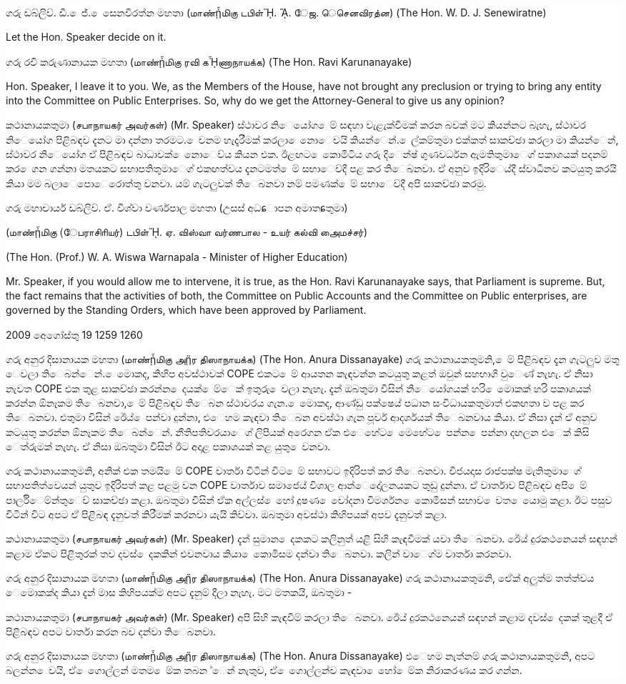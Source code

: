 ගරු ඩබ්ලිව්. ඩී. ෙජ්. ෙසෙනවිරත්න මහතා (மாண்ᾗமிகு டபிள்ᾝ. ᾊ. ேஜ. ெசெனவிரத்ன) (The Hon. W. D. J. Senewiratne)

Let the Hon. Speaker decide on it.

ගරු රවි කරුණානායක මහතා (மாண்ᾗமிகு ரவி கᾞணாநாயக்க) (The Hon. Ravi Karunanayake)

Hon. Speaker, I leave it to you. We, as the Members of the House, have not brought any preclusion or trying to bring any entity into the Committee on Public Enterprises. So, why do we get the Attorney-General to give us any opinion?

කථානායකතුමා (சபாநாயகர் அவர்கள்) (Mr. Speaker) ස්ථාවර නිෙයෝග ෙම් සඳහා වැළැක්වීමක් කරන බවක් මට කියන්නට බැහැ, ස්ථාවර නිෙයෝග පිළිබඳව දැනට මා දන්නා තරමට. ෙවනම හැදෑරීමක් කරලා ෙනොෙවයි කියන්ෙන්. ෙල්කම්තුමා එක්කත් සාකච්ඡා කරලා මා කියන්ෙන්, ස්ථාවර නිෙයෝග ඒ පිළිබඳව බාධාවක් ෙනොෙව්ය කියන එක. ඊළඟට ෙකොමිටිය ගරු දිෙන්ෂ් ගුණවර්ධන ඇමතිතුමාෙග් පකාශයක් පදනම් කර ෙගන ගන්නා මතයකට සභාපතිතුමාෙග් එකඟත්වය දැනටමත් ෙම් සභාෙව්දී පළ කර තිෙබනවා. ඒ අනුව ඉදිරිෙය්දී ස්වාධීනව කටයුතු කරයි කියා මම බලාෙපොෙරොත්තු වනවා. යම් ගැටලුවක් තිෙබනවා නම් පමණක් ෙම් සභාෙව්දී අපි සාකච්ඡා කරමු.

ගරු මහාචාර්ය ඩබ්ලිව්. ඒ. විශ්වා වර්ණපාල මහතා (උසස් අධɕාපන අමාතɕතුමා)

(மாண்ᾗமிகு (ேபராசிாியர்) டபிள்ᾜ. ஏ. விஸ்வா வர்ணபால - உயர் கல்வி அைமச்சர்)

(The Hon. (Prof.) W. A. Wiswa Warnapala - Minister of Higher Education)

Mr. Speaker, if you would allow me to intervene, it is true, as the Hon. Ravi Karunanayake says, that Parliament is supreme. But, the fact remains that the activities of both, the Committee on Public Accounts and the Committee on Public enterprises, are governed by the Standing Orders, which have been approved by Parliament.

2009 අෙගෝස්තු 19 1259 1260

ගරු අනුර දිසානායක මහතා (மாண்ᾗமிகு அᾔர திஸாநாயக்க) (The Hon. Anura Dissanayake) ගරු කථානායකතුමනි, ෙම් පිළිබඳව දැන ගැටලුව මතු ෙවලා තිෙබන්ෙන්. ෙමොකද, කිහිප අවස්ථාවක් COPE එකට ෙම් ආයතන කැඳවන්න කටයුතු කළත් ඔවුන් සහභාගි වුෙණ් නැහැ. ඒ නිසා නැවත COPE එක තුළ සාකච්ඡා කරන්න ෙදයක් ෙම්ෙක් ඉතුරු ෙවලා නැහැ. දැන් ඔබතුමා විසින් නිෙයෝගයක් හරි ෙමොකක් හරි පකාශයක් කරන්න ඕනෑකම තිෙබනවා, ෙම් පිළිබඳව තිෙබන ස්ථාවරය ගැන. ෙමොකද, ආණ්ඩු පක්ෂෙය් පධාන සංවිධායකතුමාත් එකඟතා ව පළ කර තිෙබනවා. එතුමා විසින් ඊෙය් ෙපන්වා දුන්නා, එෙහම කැඳවා තිෙබන අවස්ථා ගැන පූර්ව ආදර්ශයක් තිෙබනවාය කියා. ඒ නිසා දැන් ඒ අනුව කටයුතු කරන්න ඕනෑකම තිෙබන්ෙන්. නීතිපතිවරයාෙග් ලිපියක් අරෙගන ඒක එෙහේට ෙමෙහේට ෙපන්න ෙපන්නා දඟලන එෙක් කිසි ෙත්රුමක් නැහැ. ඒ නිසා ඔබතුමා විසින් ඊට අදාළ පකාශයක් කළ යුතු ෙවනවා.

ගරු කථානායකතුමනි, අනික් එක තමයි ෙම් COPE වාර්තා විටින් විට ෙම් සභාවට ඉදිරිපත් කර තිෙබනවා. විජයදාස රාජපක්ෂ මැතිතුමා ෙග් සභාපතිත්වෙයන් යුතුව ඉදිරිපත් කළ පළමු වන COPE වාර්තාව සමාජෙය් විශාල ආන්ෙදෝලනයකට තුඩු දුන්නා. ඒ වාර්තාව පිළිබඳව අපි ෙම් පාර්ලිෙම්න්තුෙව් සාකච්ඡා කළා. ඔබතුමා විසින් ඒක අල්ලස් ෙහෝ දූෂණ ෙචෝදනා විමර්ශන ෙකොමිසන් සභාව ෙවත ෙයොමු කළා. ඊට පසුව විටින් විට අපට ඒ පිළිබඳ දැනුවත් කිරීමක් කරනවා යැයි කිව්වා. ඔබතුමා අවස්ථා කිහිපයක් අපව දැනුවත් කළා.

කථානායකතුමා (சபாநாயகர் அவர்கள்) (Mr. Speaker) දැන් සුමාන ෙදකකට කලිනුත් යළි සිහි කැඳවීමක් යවා තිෙබනවා. ඊෙය් දුරකථනෙයන් සඳහන් කළාම ඒකට පිළිතුරක් තව දවස් ෙදකකින් එවනවාය කියා ෙකොමිසම දන්වා තිෙබනවා. කලින් වාෙග්ම වාර්තා කරනවා.

ගරු අනුර දිසානායක මහතා (மாண்ᾗமிகு அᾔர திஸாநாயக்க) (The Hon. Anura Dissanayake) ගරු කථානායකතුමනි, ඒෙක් අලුත්ම තත්ත්වය ෙමොකක්ද කියා දැන් මාස කිහිපයක්ම අපට දැනුම් දීලා නැහැ. මට මතකයි, ඔබතුමා -

කථානායකතුමා (சபாநாயகர் அவர்கள்) (Mr. Speaker) අපි සිහි කැඳවීම් කරලා තිෙබනවා. ඊෙය් දුරකථනෙයන් සඳහන් කළාම දවස් ෙදකක් තුළදී ඒ පිළිබඳව අපට වාර්තා කරන බව දන්වා තිෙබනවා.

ගරු අනුර දිසානායක මහතා (மாண்ᾗமிகு அᾔர திஸாநாயக்க) (The Hon. Anura Dissanayake) එෙහම නැත්නම් ගරු කථානායකතුමනි, අපට බලන්න ෙවයි, ඒ ෙගොල්ලන් මතම ෙම්ක තබන ්ෙන් නැතුව, ඒ ෙගොල්ලන්ව කැඳවා ෙහෝ ෙම්ක නිරාකරණය කර ගන්න.

